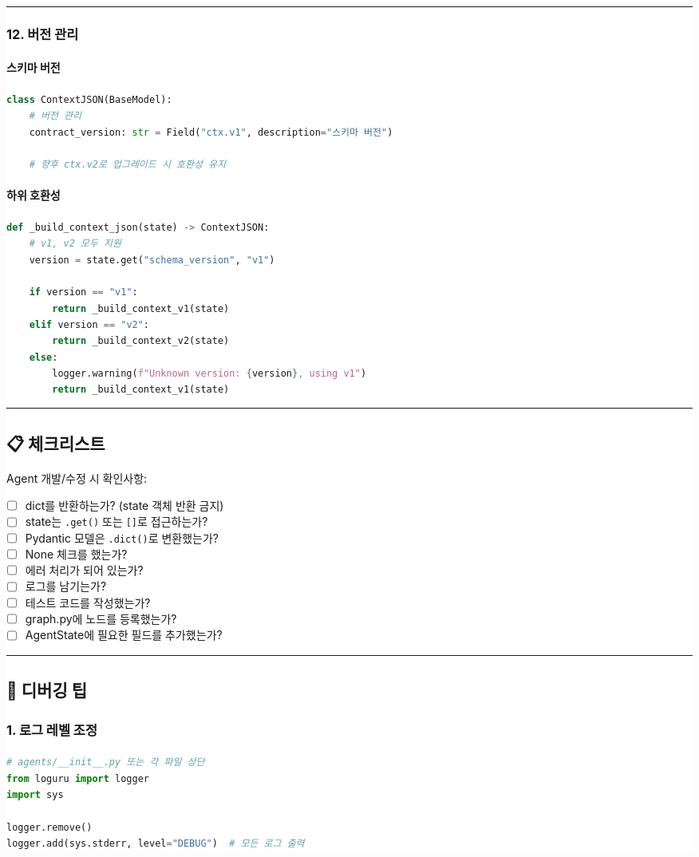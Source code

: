 
---

### 12. 버전 관리

#### 스키마 버전
```python
class ContextJSON(BaseModel):
    # 버전 관리
    contract_version: str = Field("ctx.v1", description="스키마 버전")
    
    # 향후 ctx.v2로 업그레이드 시 호환성 유지
```

#### 하위 호환성
```python
def _build_context_json(state) -> ContextJSON:
    # v1, v2 모두 지원
    version = state.get("schema_version", "v1")
    
    if version == "v1":
        return _build_context_v1(state)
    elif version == "v2":
        return _build_context_v2(state)
    else:
        logger.warning(f"Unknown version: {version}, using v1")
        return _build_context_v1(state)
```

---

## 📋 체크리스트

Agent 개발/수정 시 확인사항:

- [ ] dict를 반환하는가? (state 객체 반환 금지)
- [ ] state는 `.get()` 또는 `[]`로 접근하는가?
- [ ] Pydantic 모델은 `.dict()`로 변환했는가?
- [ ] None 체크를 했는가?
- [ ] 에러 처리가 되어 있는가?
- [ ] 로그를 남기는가?
- [ ] 테스트 코드를 작성했는가?
- [ ] graph.py에 노드를 등록했는가?
- [ ] AgentState에 필요한 필드를 추가했는가?

---

## 🐛 디버깅 팁

### 1. 로그 레벨 조정
```python
# agents/__init__.py 또는 각 파일 상단
from loguru import logger
import sys

logger.remove()
logger.add(sys.stderr, level="DEBUG")  # 모든 로그 출력
```
